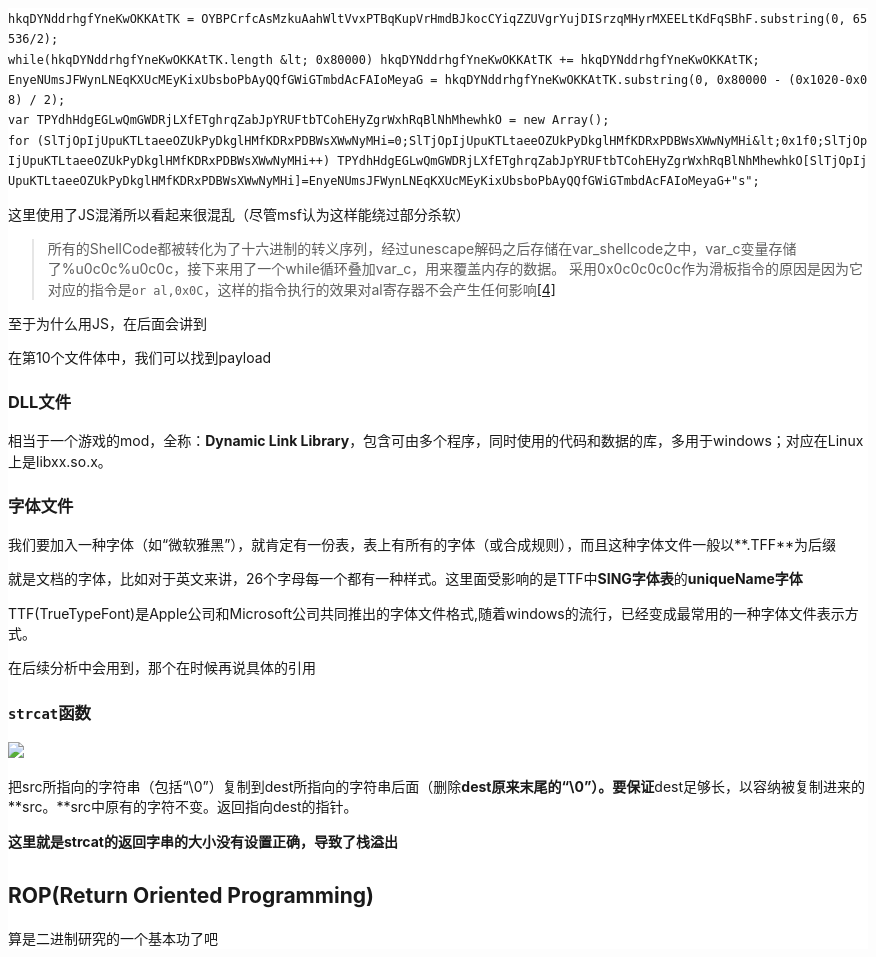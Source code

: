 ```
hkqDYNddrhgfYneKwOKKAtTK = OYBPCrfcAsMzkuAahWltVvxPTBqKupVrHmdBJkocCYiqZZUVgrYujDISrzqMHyrMXEELtKdFqSBhF.substring(0, 65536/2);
while(hkqDYNddrhgfYneKwOKKAtTK.length &lt; 0x80000) hkqDYNddrhgfYneKwOKKAtTK += hkqDYNddrhgfYneKwOKKAtTK;
EnyeNUmsJFWynLNEqKXUcMEyKixUbsboPbAyQQfGWiGTmbdAcFAIoMeyaG = hkqDYNddrhgfYneKwOKKAtTK.substring(0, 0x80000 - (0x1020-0x08) / 2);
var TPYdhHdgEGLwQmGWDRjLXfETghrqZabJpYRUFtbTCohEHyZgrWxhRqBlNhMhewhkO = new Array();
for (SlTjOpIjUpuKTLtaeeOZUkPyDkglHMfKDRxPDBWsXWwNyMHi=0;SlTjOpIjUpuKTLtaeeOZUkPyDkglHMfKDRxPDBWsXWwNyMHi&lt;0x1f0;SlTjOpIjUpuKTLtaeeOZUkPyDkglHMfKDRxPDBWsXWwNyMHi++) TPYdhHdgEGLwQmGWDRjLXfETghrqZabJpYRUFtbTCohEHyZgrWxhRqBlNhMhewhkO[SlTjOpIjUpuKTLtaeeOZUkPyDkglHMfKDRxPDBWsXWwNyMHi]=EnyeNUmsJFWynLNEqKXUcMEyKixUbsboPbAyQQfGWiGTmbdAcFAIoMeyaG+"s";
```

这里使用了JS混淆所以看起来很混乱（尽管msf认为这样能绕过部分杀软）

> 所有的ShellCode都被转化为了十六进制的转义序列，经过unescape解码之后存储在var_shellcode之中，var_c变量存储了%u0c0c%u0c0c，接下来用了一个while循环叠加var_c，用来覆盖内存的数据。
采用0x0c0c0c0c作为滑板指令的原因是因为它对应的指令是`or al,0x0C`，这样的指令执行的效果对al寄存器不会产生任何影响[[4]](https://blog.csdn.net/qq_38474570/article/details/91346316)

至于为什么用JS，在后面会讲到

在第10个文件体中，我们可以找到payload

### <a class="reference-link" name="DLL%E6%96%87%E4%BB%B6"></a>DLL文件

相当于一个游戏的mod，全称：**Dynamic Link Library**，包含可由多个程序，同时使用的代码和数据的库，多用于windows；对应在Linux上是libxx.so.x。

### <a class="reference-link" name="%E5%AD%97%E4%BD%93%E6%96%87%E4%BB%B6"></a>字体文件

我们要加入一种字体（如“微软雅黑”），就肯定有一份表，表上有所有的字体（或合成规则），而且这种字体文件一般以**.TFF**为后缀

就是文档的字体，比如对于英文来讲，26个字母每一个都有一种样式。这里面受影响的是TTF中**SING字体表**的**uniqueName字体**

TTF(TrueTypeFont)是Apple公司和Microsoft公司共同推出的字体文件格式,随着windows的流行，已经变成最常用的一种字体文件表示方式。

在后续分析中会用到，那个在时候再说具体的引用

### `strcat`函数

[![](https://p3.ssl.qhimg.com/t01f311e5056b6f34f1.png)](https://p3.ssl.qhimg.com/t01f311e5056b6f34f1.png)

把src所指向的字符串（包括“\0”）复制到dest所指向的字符串后面（删除**dest原来末尾的“\0”）。要保证**dest足够长，以容纳被复制进来的**src。**src中原有的字符不变。返回指向dest的指针。

**这里就是strcat的返回字串的大小没有设置正确，导致了栈溢出**



## ROP(Return Oriented Programming)

算是二进制研究的一个基本功了吧
